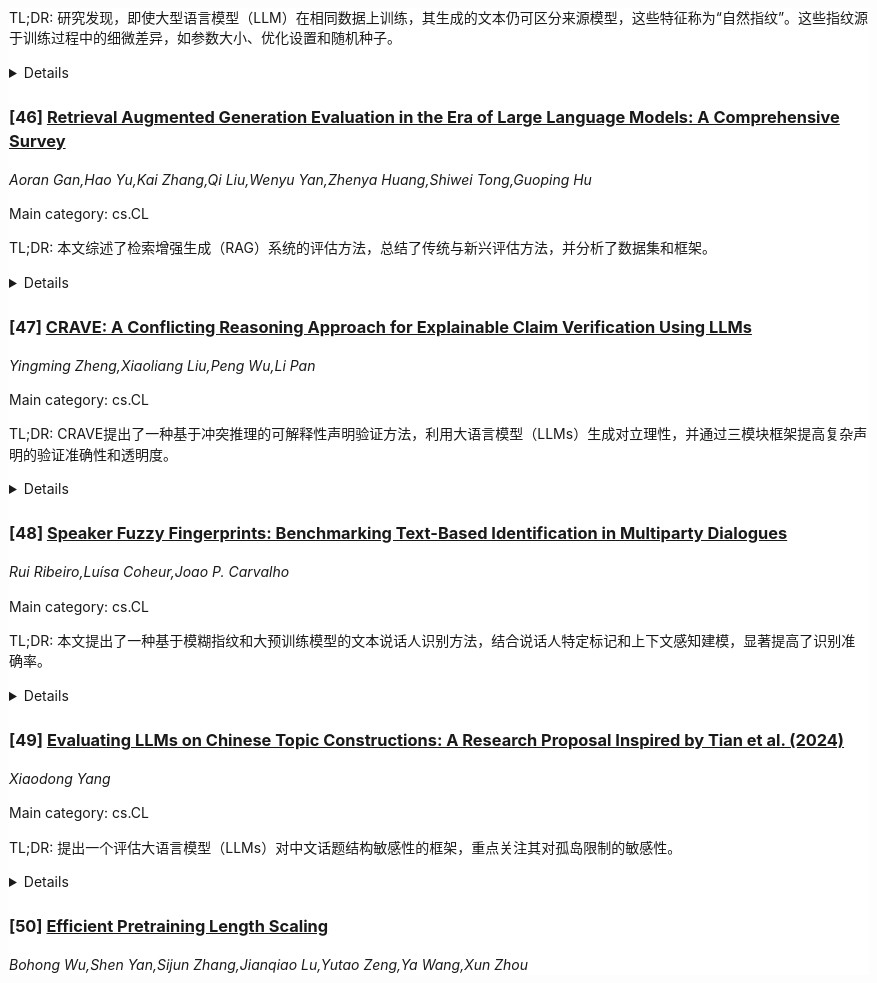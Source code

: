 TL;DR: 研究发现，即使大型语言模型（LLM）在相同数据上训练，其生成的文本仍可区分来源模型，这些特征称为“自然指纹”。这些指纹源于训练过程中的细微差异，如参数大小、优化设置和随机种子。


<details><summary>Details</summary></details>


### [46] [Retrieval Augmented Generation Evaluation in the Era of Large Language Models: A Comprehensive Survey](https://arxiv.org/abs/2504.14891)
*Aoran Gan,Hao Yu,Kai Zhang,Qi Liu,Wenyu Yan,Zhenya Huang,Shiwei Tong,Guoping Hu*

Main category: cs.CL

TL;DR: 本文综述了检索增强生成（RAG）系统的评估方法，总结了传统与新兴评估方法，并分析了数据集和框架。


<details><summary>Details</summary></details>


### [47] [CRAVE: A Conflicting Reasoning Approach for Explainable Claim Verification Using LLMs](https://arxiv.org/abs/2504.14905)
*Yingming Zheng,Xiaoliang Liu,Peng Wu,Li Pan*

Main category: cs.CL

TL;DR: CRAVE提出了一种基于冲突推理的可解释性声明验证方法，利用大语言模型（LLMs）生成对立理性，并通过三模块框架提高复杂声明的验证准确性和透明度。


<details><summary>Details</summary></details>


### [48] [Speaker Fuzzy Fingerprints: Benchmarking Text-Based Identification in Multiparty Dialogues](https://arxiv.org/abs/2504.14963)
*Rui Ribeiro,Luísa Coheur,Joao P. Carvalho*

Main category: cs.CL

TL;DR: 本文提出了一种基于模糊指纹和大预训练模型的文本说话人识别方法，结合说话人特定标记和上下文感知建模，显著提高了识别准确率。


<details><summary>Details</summary></details>


### [49] [Evaluating LLMs on Chinese Topic Constructions: A Research Proposal Inspired by Tian et al. (2024)](https://arxiv.org/abs/2504.14969)
*Xiaodong Yang*

Main category: cs.CL

TL;DR: 提出一个评估大语言模型（LLMs）对中文话题结构敏感性的框架，重点关注其对孤岛限制的敏感性。


<details><summary>Details</summary></details>


### [50] [Efficient Pretraining Length Scaling](https://arxiv.org/abs/2504.14992)
*Bohong Wu,Shen Yan,Sijun Zhang,Jianqiao Lu,Yutao Zeng,Ya Wang,Xun Zhou*
